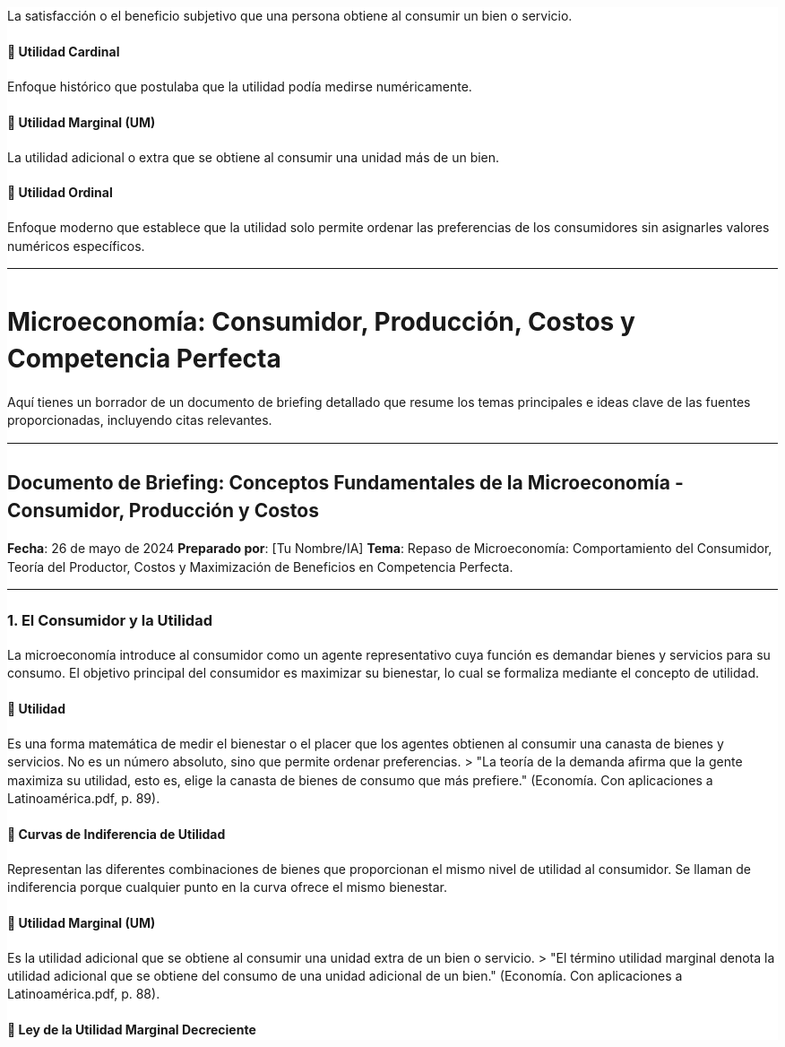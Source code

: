  La satisfacción o el beneficio subjetivo que una persona obtiene al consumir un bien o servicio.
#### 🔹 Utilidad Cardinal

 Enfoque histórico que postulaba que la utilidad podía medirse numéricamente.
#### 🔹 Utilidad Marginal (UM)

 La utilidad adicional o extra que se obtiene al consumir una unidad más de un bien.
#### 🔹 Utilidad Ordinal

 Enfoque moderno que establece que la utilidad solo permite ordenar las preferencias de los consumidores sin asignarles valores numéricos específicos.

---

# Microeconomía: Consumidor, Producción, Costos y Competencia Perfecta

Aquí tienes un borrador de un documento de briefing detallado que resume los temas principales e ideas clave de las fuentes proporcionadas, incluyendo citas relevantes.

---

## Documento de Briefing: Conceptos Fundamentales de la Microeconomía - Consumidor, Producción y Costos

**Fecha**: 26 de mayo de 2024
**Preparado por**: [Tu Nombre/IA]
**Tema**: Repaso de Microeconomía: Comportamiento del Consumidor, Teoría del Productor, Costos y Maximización de Beneficios en Competencia Perfecta.

---

### 1. El Consumidor y la Utilidad

La microeconomía introduce al consumidor como un agente representativo cuya función es demandar bienes y servicios para su consumo. El objetivo principal del consumidor es maximizar su bienestar, lo cual se formaliza mediante el concepto de utilidad.

#### 🔹 Utilidad

 Es una forma matemática de medir el bienestar o el placer que los agentes obtienen al consumir una canasta de bienes y servicios. No es un número absoluto, sino que permite ordenar preferencias.
    > "La teoría de la demanda afirma que la gente maximiza su utilidad, esto es, elige la canasta de bienes de consumo que más prefiere." (Economía. Con aplicaciones a Latinoamérica.pdf, p. 89).
#### 🔹 Curvas de Indiferencia de Utilidad

 Representan las diferentes combinaciones de bienes que proporcionan el mismo nivel de utilidad al consumidor. Se llaman de indiferencia porque cualquier punto en la curva ofrece el mismo bienestar.
#### 🔹 Utilidad Marginal (UM)

 Es la utilidad adicional que se obtiene al consumir una unidad extra de un bien o servicio.
    > "El término utilidad marginal denota la utilidad adicional que se obtiene del consumo de una unidad adicional de un bien." (Economía. Con aplicaciones a Latinoamérica.pdf, p. 88).
#### 🔹 Ley de la Utilidad Marginal Decreciente
